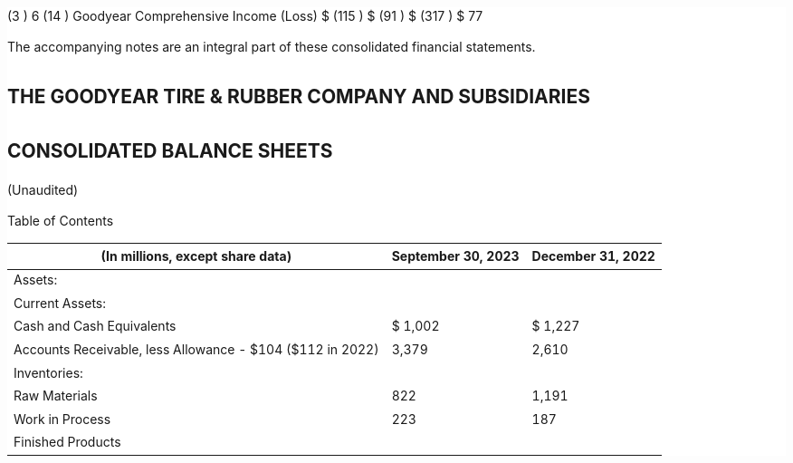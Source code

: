 <td>(3 )</td>
<td>6</td>
<td>(14 )</td>
</tr>
<tr>
<td>Goodyear Comprehensive Income (Loss)</td>
<td>$ (115 )</td>
<td>$ (91 )</td>
<td>$ (317 )</td>
<td>$ 77</td>
</tr>
</tbody>
</table>
<p>The accompanying notes are an integral part of these consolidated financial statements.</p>
<h2>THE GOODYEAR TIRE &amp; RUBBER COMPANY AND SUBSIDIARIES</h2>
<h2>CONSOLIDATED BALANCE SHEETS</h2>
<p>(Unaudited)</p>
<p>Table of Contents</p>
<table>
<thead>
<tr>
<th>(In millions, except share data)</th>
<th>September 30, 2023</th>
<th>December 31, 2022</th>
</tr>
</thead>
<tbody>
<tr>
<td>Assets:</td>
<td></td>
<td></td>
</tr>
<tr>
<td>Current Assets:</td>
<td></td>
<td></td>
</tr>
<tr>
<td>Cash and Cash Equivalents</td>
<td>$ 1,002</td>
<td>$ 1,227</td>
</tr>
<tr>
<td>Accounts Receivable, less Allowance - $104 ($112 in 2022)</td>
<td>3,379</td>
<td>2,610</td>
</tr>
<tr>
<td>Inventories:</td>
<td></td>
<td></td>
</tr>
<tr>
<td>Raw Materials</td>
<td>822</td>
<td>1,191</td>
</tr>
<tr>
<td>Work in Process</td>
<td>223</td>
<td>187</td>
</tr>
<tr>
<td>Finished Products</td>